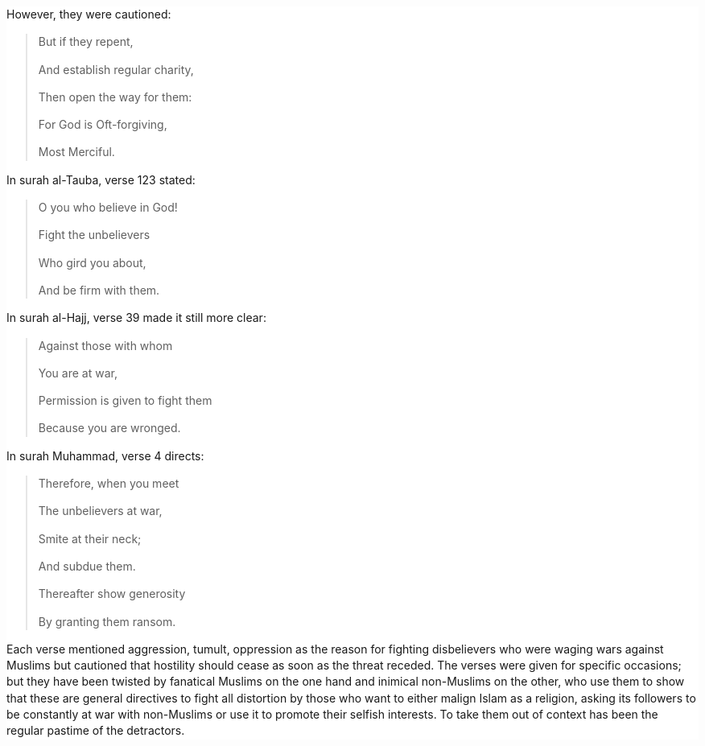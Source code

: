 However, they were cautioned:

>But if they repent,
>
>And establish regular charity,
>
>Then open the way for them:
>
>For God is Oft-forgiving,
>
>Most Merciful.

In surah al-Tauba, verse 123 stated:

>O you who believe in God!
>
>Fight the unbelievers
>
>Who gird you about,
>
>And be firm with them.

In surah al-Hajj, verse 39 made it still more clear:

>Against those with whom
>
>You are at war,
>
>Permission is given to fight them
>
>Because you are wronged.

In surah Muhammad, verse 4 directs:

>Therefore, when you meet
>
>The unbelievers at war,
>
>Smite at their neck;
>
>And subdue them.
>
>Thereafter show generosity
>
>By granting them ransom.

Each verse mentioned aggression, tumult, oppression as
the reason for fighting disbelievers who were waging wars
against Muslims but cautioned that hostility should cease as
soon as the threat receded. The verses were given for specific
occasions; but they have been twisted by fanatical Muslims
on the one hand and inimical non-Muslims on the other, who
use them to show that these are general directives to fight all
distortion by those who want to either malign Islam as a religion,
asking its followers to be constantly at war with non-Muslims
or use it to promote their selfish interests. To take them out of
context has been the regular pastime of the detractors.
